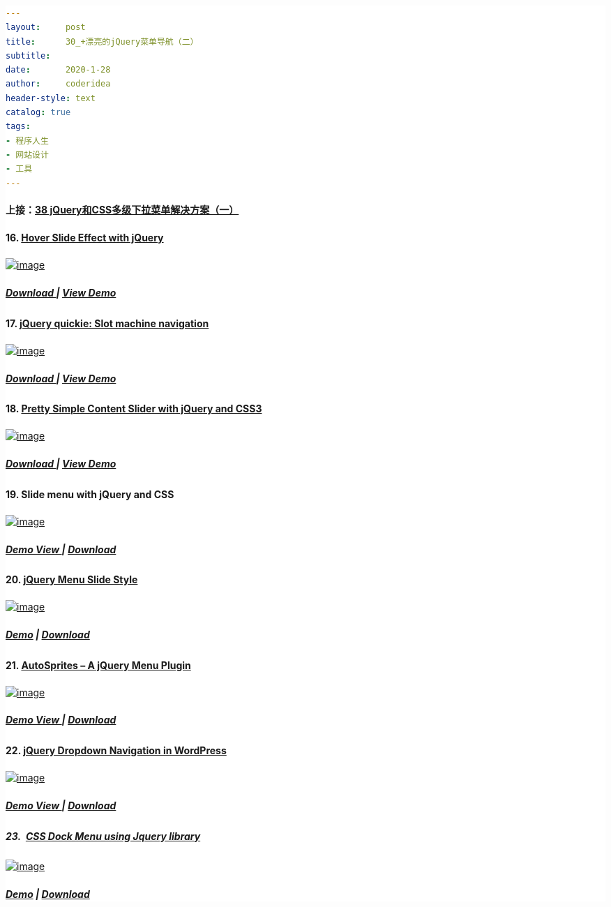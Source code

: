 ```yaml
---
layout:     post
title:      30_+漂亮的jQuery菜单导航（二）
subtitle:   
date:       2020-1-28
author:     coderidea
header-style: text
catalog: true
tags:
- 程序人生
- 网站设计
- 工具
--- 
```

<div class="postBody">
			<div id="cnblogs_post_body" class="blogpost-body"><h4>上接：<a id="homepage1_HomePageDays_DaysList_DayItem_0_DayList_0_TitleUrl_0" class="postTitle2" href="http://www.cnblogs.com/xiaoyao2011/archive/2012/01/16/2321516.html">38 jQuery和CSS多级下拉菜单解决方案（一）</a></h4>
<h4>16. <a href="http://tympanus.net/codrops/2010/11/16/hover-slide-effect/">Hover Slide Effect with jQuery</a></h4>
<p><a href="http://images.cnblogs.com/cnblogs_com/xiaoyao2011/201201/201201160954572091.png"><img style="border:0px;" title="image" src="https://images.cnblogs.com/cnblogs_com/xiaoyao2011/201201/201201160955001794.png" alt="image" width="450" height="241" border="0" /></a></p>
<h5><a href="http://www.freshdesignweb.com/downloads/HoverSlideEffect.zip">Download </a> | <a href="http://tympanus.net/Tutorials/HoverSlideEffect/">View Demo</a></h5>
<h4>17. <a href="http://www.marcofolio.net/webdesign/jquery_quickie_slot_machine_navigation.html">jQuery quickie: Slot machine navigation</a></h4>
<p><a href="http://images.cnblogs.com/cnblogs_com/xiaoyao2011/201201/201201160955016122.png"><img style="border:0px;" title="image" src="https://images.cnblogs.com/cnblogs_com/xiaoyao2011/201201/201201160955035957.png" alt="image" width="467" height="203" border="0" /></a></p>
<h5><a href="http://www.freshdesignweb.com/downloads/slot_machine.zip">Download </a> | <a href="http://demo.marcofolio.net/slot_machine/">View Demo</a></h5>
<h4>18. <a href="http://tympanus.net/codrops/2010/04/28/pretty-simple-content-slider-with-jquery-and-css3/">Pretty Simple Content Slider with jQuery and CSS3</a></h4>
<p><a href="http://images.cnblogs.com/cnblogs_com/xiaoyao2011/201201/201201160955066740.png"><img style="border:0px;" title="image" src="https://images.cnblogs.com/cnblogs_com/xiaoyao2011/201201/201201160955077970.png" alt="image" width="460" height="252" border="0" /></a></p>
<h5><a href="http://www.freshdesignweb.com/downloads/PrettySimpleContentSlider.zip">Download </a>| <a href="http://tympanus.net/Tutorials/PrettySimpleContentSlider/">View Demo</a></h5>
<h4>19. Slide menu with jQuery and CSS</h4>
<p><a href="http://images.cnblogs.com/cnblogs_com/xiaoyao2011/201201/201201160955096966.png"><img style="border:0px;" title="image" src="https://images.cnblogs.com/cnblogs_com/xiaoyao2011/201201/201201160955102374.png" alt="image" width="459" height="287" border="0" /></a></p>
<h5><a href="http://www.tutorialshock.com/menu-demo/">Demo View </a>| <a href="http://www.tutorialshock.com/wp-content/themes/menu_slide.zip">Download</a></h5>
<h4>20. <a href="http://apycom.com/menus/9-deep-sky-blue.html">jQuery Menu Slide Style</a></h4>
<p><a href="http://images.cnblogs.com/cnblogs_com/xiaoyao2011/201201/201201160955111718.png"><img style="border:0px;" title="image" src="https://images.cnblogs.com/cnblogs_com/xiaoyao2011/201201/201201160955125523.png" alt="image" width="505" height="231" border="0" /></a></p>
<h5><a href="http://apycom.com/menus/9-deep-sky-blue.html">Demo</a> | <a href="http://apycom.com/menus/9-deep-sky-blue.zip">Download</a></h5>
<h4>21. <a href="http://www.gethifi.com/blog/autosprites-jquery-menu-plugin">AutoSprites – A jQuery Menu Plugin</a></h4>
<p><a href="http://images.cnblogs.com/cnblogs_com/xiaoyao2011/201201/201201160955148946.png"><img style="border:0px;" title="image" src="https://images.cnblogs.com/cnblogs_com/xiaoyao2011/201201/201201160955153274.png" alt="image" width="495" height="294" border="0" /></a></p>
<h5><a href="http://files.www.gethifi.com/posts/autosprites/index.html">Demo View </a>| <a href="http://files.www.gethifi.com/posts/autosprites/autosprites.zip">Download</a></h5>
<h4>22. <a href="http://www.tuttoaster.com/jquery-dropdown-menu-in-wordpress/">jQuery Dropdown Navigation in WordPress</a></h4>
<p><a href="http://images.cnblogs.com/cnblogs_com/xiaoyao2011/201201/201201160955157112.png"><img style="border:0px;" title="image" src="https://images.cnblogs.com/cnblogs_com/xiaoyao2011/201201/201201160955166730.png" alt="image" width="324" height="231" border="0" /></a></p>
<h5><a href="http://www.tuttoaster.com/wp-content/uploads/demos/3/navigation.html">Demo View </a>| <a href="http://www.freshdesignweb.com/downloads/HTML-and-WordPress.zip">Download </a></h5>
<h5>23.  <a href="http://ndesign-studio.com/blog/css-dock-menu">CSS Dock Menu using Jquery library</a></h5>
<p><a href="http://images.cnblogs.com/cnblogs_com/xiaoyao2011/201201/201201160955176946.png"><img style="border:0px;" title="image" src="https://images.cnblogs.com/cnblogs_com/xiaoyao2011/201201/201201160955187927.png" alt="image" width="472" height="105" border="0" /></a></p>
<h5><a href="http://www.ndesign-studio.com/demo/css-dock-menu/css-dock.html"> Demo</a> | <a href="http://www.ndesign-studio.com/wp-content/uploads/downloads/2010/02/css-dock-menu.zip">Download</a></h5>